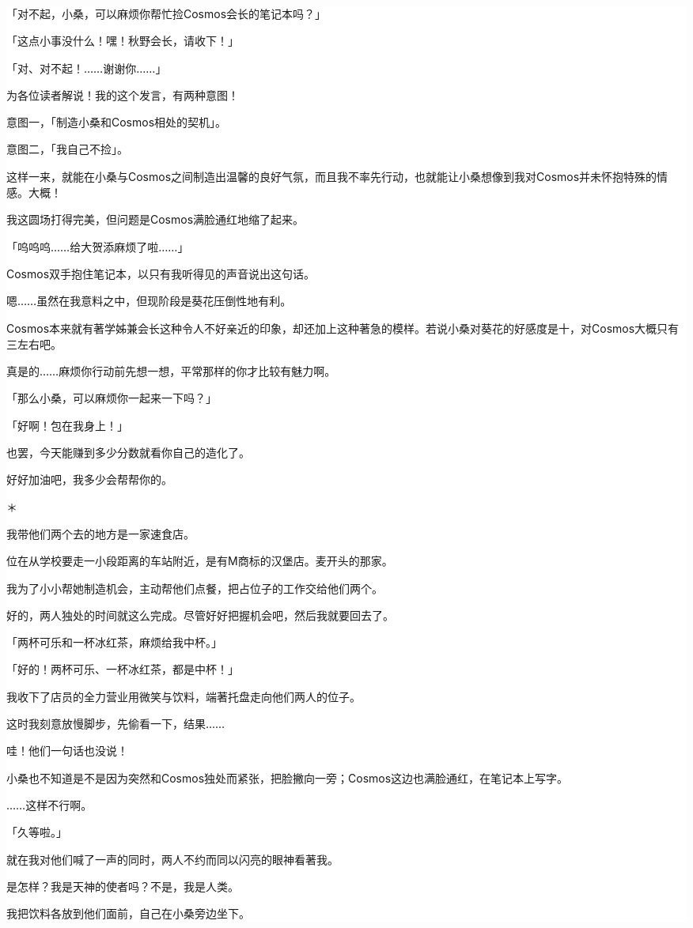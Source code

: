 「对不起，小桑，可以麻烦你帮忙捡Cosmos会长的笔记本吗？」

「这点小事没什么！嘿！秋野会长，请收下！」

「对、对不起！……谢谢你……」

为各位读者解说！我的这个发言，有两种意图！

意图一，「制造小桑和Cosmos相处的契机」。

意图二，「我自己不捡」。

这样一来，就能在小桑与Cosmos之间制造出温馨的良好气氛，而且我不率先行动，也就能让小桑想像到我对Cosmos并未怀抱特殊的情感。大概！

我这圆场打得完美，但问题是Cosmos满脸通红地缩了起来。

「呜呜呜……给大贺添麻烦了啦……」

Cosmos双手抱住笔记本，以只有我听得见的声音说出这句话。

嗯……虽然在我意料之中，但现阶段是葵花压倒性地有利。

Cosmos本来就有著学姊兼会长这种令人不好亲近的印象，却还加上这种著急的模样。若说小桑对葵花的好感度是十，对Cosmos大概只有三左右吧。

真是的……麻烦你行动前先想一想，平常那样的你才比较有魅力啊。

「那么小桑，可以麻烦你一起来一下吗？」

「好啊！包在我身上！」

也罢，今天能赚到多少分数就看你自己的造化了。

好好加油吧，我多少会帮帮你的。

＊

我带他们两个去的地方是一家速食店。

位在从学校要走一小段距离的车站附近，是有M商标的汉堡店。麦开头的那家。

我为了小小帮她制造机会，主动帮他们点餐，把占位子的工作交给他们两个。

好的，两人独处的时间就这么完成。尽管好好把握机会吧，然后我就要回去了。

「两杯可乐和一杯冰红茶，麻烦给我中杯。」

「好的！两杯可乐、一杯冰红茶，都是中杯！」

我收下了店员的全力营业用微笑与饮料，端著托盘走向他们两人的位子。

这时我刻意放慢脚步，先偷看一下，结果……

哇！他们一句话也没说！

小桑也不知道是不是因为突然和Cosmos独处而紧张，把脸撇向一旁；Cosmos这边也满脸通红，在笔记本上写字。

……这样不行啊。

「久等啦。」

就在我对他们喊了一声的同时，两人不约而同以闪亮的眼神看著我。

是怎样？我是天神的使者吗？不是，我是人类。

我把饮料各放到他们面前，自己在小桑旁边坐下。
